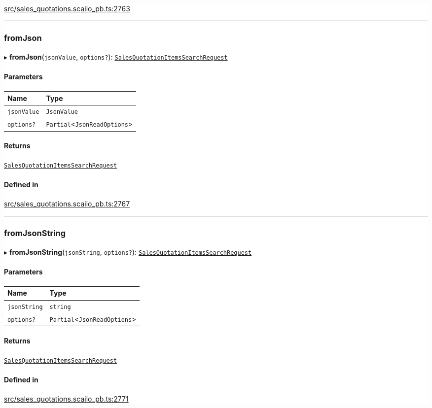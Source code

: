 [src/sales_quotations.scailo_pb.ts:2763](https://github.com/scailo/ts-sdk/blob/c10a36b57201dfa5903d4b53efa1e62aa6208936/src/sales_quotations.scailo_pb.ts#L2763)

___

### fromJson

▸ **fromJson**(`jsonValue`, `options?`): [`SalesQuotationItemsSearchRequest`](SalesQuotationItemsSearchRequest.md)

#### Parameters

| Name | Type |
| :------ | :------ |
| `jsonValue` | `JsonValue` |
| `options?` | `Partial`\<`JsonReadOptions`\> |

#### Returns

[`SalesQuotationItemsSearchRequest`](SalesQuotationItemsSearchRequest.md)

#### Defined in

[src/sales_quotations.scailo_pb.ts:2767](https://github.com/scailo/ts-sdk/blob/c10a36b57201dfa5903d4b53efa1e62aa6208936/src/sales_quotations.scailo_pb.ts#L2767)

___

### fromJsonString

▸ **fromJsonString**(`jsonString`, `options?`): [`SalesQuotationItemsSearchRequest`](SalesQuotationItemsSearchRequest.md)

#### Parameters

| Name | Type |
| :------ | :------ |
| `jsonString` | `string` |
| `options?` | `Partial`\<`JsonReadOptions`\> |

#### Returns

[`SalesQuotationItemsSearchRequest`](SalesQuotationItemsSearchRequest.md)

#### Defined in

[src/sales_quotations.scailo_pb.ts:2771](https://github.com/scailo/ts-sdk/blob/c10a36b57201dfa5903d4b53efa1e62aa6208936/src/sales_quotations.scailo_pb.ts#L2771)
